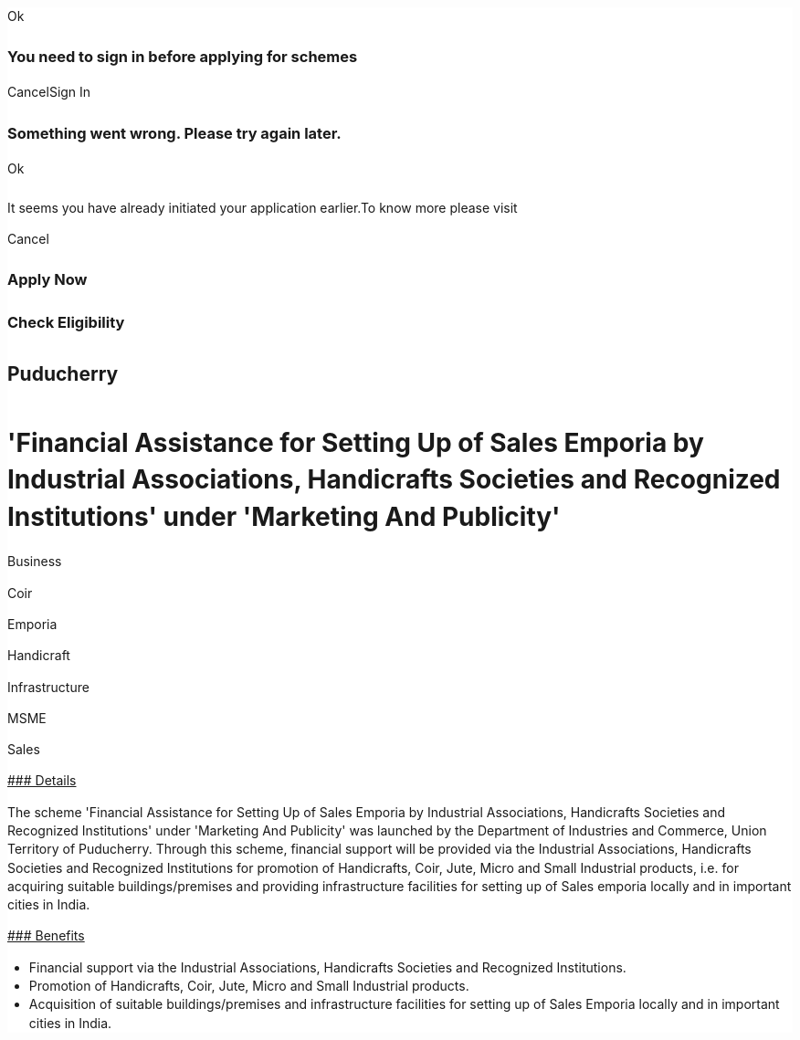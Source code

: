 Ok

### 

### You need to sign in before applying for schemes

CancelSign In

### Something went wrong. Please try again later.

Ok

### 

It seems you have already initiated your application earlier.To know more please visit

Cancel

### Apply Now

### Check Eligibility

Puducherry
----------

'Financial Assistance for Setting Up of Sales Emporia by Industrial Associations, Handicrafts Societies and Recognized Institutions' under 'Marketing And Publicity'
====================================================================================================================================================================

Business

Coir

Emporia

Handicraft

Infrastructure

MSME

Sales

[### Details](https://www.myscheme.gov.in/schemes/fasuseiahsri-mp#details)

The scheme 'Financial Assistance for Setting Up of Sales Emporia by Industrial Associations, Handicrafts Societies and Recognized Institutions' under 'Marketing And Publicity' was launched by the Department of Industries and Commerce, Union Territory of Puducherry. Through this scheme, financial support will be provided via the Industrial Associations, Handicrafts Societies and Recognized Institutions for promotion of Handicrafts, Coir, Jute, Micro and Small Industrial products, i.e. for acquiring suitable buildings/premises and providing infrastructure facilities for setting up of Sales emporia locally and in important cities in India.

[### Benefits](https://www.myscheme.gov.in/schemes/fasuseiahsri-mp#benefits)

*   Financial support via the Industrial Associations, Handicrafts Societies and Recognized Institutions.
*   Promotion of Handicrafts, Coir, Jute, Micro and Small Industrial products.
*   Acquisition of suitable buildings/premises and infrastructure facilities for setting up of Sales Emporia locally and in important cities in India.
